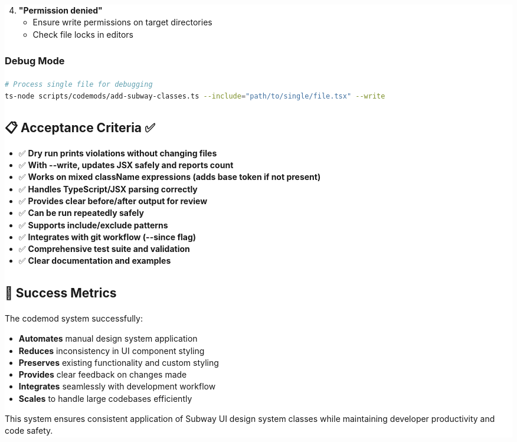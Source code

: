 4. **"Permission denied"**
   - Ensure write permissions on target directories
   - Check file locks in editors

### Debug Mode
```bash
# Process single file for debugging
ts-node scripts/codemods/add-subway-classes.ts --include="path/to/single/file.tsx" --write
```

## 📋 Acceptance Criteria ✅

- ✅ **Dry run prints violations without changing files**
- ✅ **With --write, updates JSX safely and reports count**
- ✅ **Works on mixed className expressions (adds base token if not present)**
- ✅ **Handles TypeScript/JSX parsing correctly**
- ✅ **Provides clear before/after output for review**
- ✅ **Can be run repeatedly safely**
- ✅ **Supports include/exclude patterns**
- ✅ **Integrates with git workflow (--since flag)**
- ✅ **Comprehensive test suite and validation**
- ✅ **Clear documentation and examples**

## 🎉 Success Metrics

The codemod system successfully:
- **Automates** manual design system application
- **Reduces** inconsistency in UI component styling  
- **Preserves** existing functionality and custom styling
- **Provides** clear feedback on changes made
- **Integrates** seamlessly with development workflow
- **Scales** to handle large codebases efficiently

This system ensures consistent application of Subway UI design system classes while maintaining developer productivity and code safety.